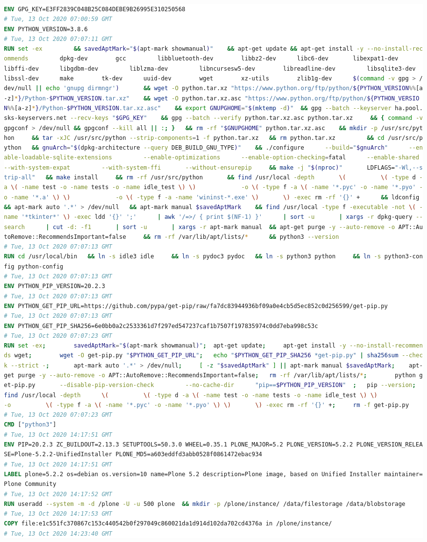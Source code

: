 ```dockerfile
ENV GPG_KEY=E3FF2839C048B25C084DEBE9B26995E310250568
# Tue, 13 Oct 2020 07:00:59 GMT
ENV PYTHON_VERSION=3.8.6
# Tue, 13 Oct 2020 07:07:11 GMT
RUN set -ex 		&& savedAptMark="$(apt-mark showmanual)" 	&& apt-get update && apt-get install -y --no-install-recommends 		dpkg-dev 		gcc 		libbluetooth-dev 		libbz2-dev 		libc6-dev 		libexpat1-dev 		libffi-dev 		libgdbm-dev 		liblzma-dev 		libncursesw5-dev 		libreadline-dev 		libsqlite3-dev 		libssl-dev 		make 		tk-dev 		uuid-dev 		wget 		xz-utils 		zlib1g-dev 		$(command -v gpg > /dev/null || echo 'gnupg dirmngr') 		&& wget -O python.tar.xz "https://www.python.org/ftp/python/${PYTHON_VERSION%%[a-z]*}/Python-$PYTHON_VERSION.tar.xz" 	&& wget -O python.tar.xz.asc "https://www.python.org/ftp/python/${PYTHON_VERSION%%[a-z]*}/Python-$PYTHON_VERSION.tar.xz.asc" 	&& export GNUPGHOME="$(mktemp -d)" 	&& gpg --batch --keyserver ha.pool.sks-keyservers.net --recv-keys "$GPG_KEY" 	&& gpg --batch --verify python.tar.xz.asc python.tar.xz 	&& { command -v gpgconf > /dev/null && gpgconf --kill all || :; } 	&& rm -rf "$GNUPGHOME" python.tar.xz.asc 	&& mkdir -p /usr/src/python 	&& tar -xJC /usr/src/python --strip-components=1 -f python.tar.xz 	&& rm python.tar.xz 		&& cd /usr/src/python 	&& gnuArch="$(dpkg-architecture --query DEB_BUILD_GNU_TYPE)" 	&& ./configure 		--build="$gnuArch" 		--enable-loadable-sqlite-extensions 		--enable-optimizations 		--enable-option-checking=fatal 		--enable-shared 		--with-system-expat 		--with-system-ffi 		--without-ensurepip 	&& make -j "$(nproc)" 		LDFLAGS="-Wl,--strip-all" 	&& make install 	&& rm -rf /usr/src/python 		&& find /usr/local -depth 		\( 			\( -type d -a \( -name test -o -name tests -o -name idle_test \) \) 			-o \( -type f -a \( -name '*.pyc' -o -name '*.pyo' -o -name '*.a' \) \) 			-o \( -type f -a -name 'wininst-*.exe' \) 		\) -exec rm -rf '{}' + 		&& ldconfig 		&& apt-mark auto '.*' > /dev/null 	&& apt-mark manual $savedAptMark 	&& find /usr/local -type f -executable -not \( -name '*tkinter*' \) -exec ldd '{}' ';' 		| awk '/=>/ { print $(NF-1) }' 		| sort -u 		| xargs -r dpkg-query --search 		| cut -d: -f1 		| sort -u 		| xargs -r apt-mark manual 	&& apt-get purge -y --auto-remove -o APT::AutoRemove::RecommendsImportant=false 	&& rm -rf /var/lib/apt/lists/* 		&& python3 --version
# Tue, 13 Oct 2020 07:07:13 GMT
RUN cd /usr/local/bin 	&& ln -s idle3 idle 	&& ln -s pydoc3 pydoc 	&& ln -s python3 python 	&& ln -s python3-config python-config
# Tue, 13 Oct 2020 07:07:13 GMT
ENV PYTHON_PIP_VERSION=20.2.3
# Tue, 13 Oct 2020 07:07:13 GMT
ENV PYTHON_GET_PIP_URL=https://github.com/pypa/get-pip/raw/fa7dc83944936bf09a0e4cb5d5ec852c0d256599/get-pip.py
# Tue, 13 Oct 2020 07:07:13 GMT
ENV PYTHON_GET_PIP_SHA256=6e0bb0a2c2533361d7f297ed547237caf1b7507f197835974c0dd7eba998c53c
# Tue, 13 Oct 2020 07:07:23 GMT
RUN set -ex; 		savedAptMark="$(apt-mark showmanual)"; 	apt-get update; 	apt-get install -y --no-install-recommends wget; 		wget -O get-pip.py "$PYTHON_GET_PIP_URL"; 	echo "$PYTHON_GET_PIP_SHA256 *get-pip.py" | sha256sum --check --strict -; 		apt-mark auto '.*' > /dev/null; 	[ -z "$savedAptMark" ] || apt-mark manual $savedAptMark; 	apt-get purge -y --auto-remove -o APT::AutoRemove::RecommendsImportant=false; 	rm -rf /var/lib/apt/lists/*; 		python get-pip.py 		--disable-pip-version-check 		--no-cache-dir 		"pip==$PYTHON_PIP_VERSION" 	; 	pip --version; 		find /usr/local -depth 		\( 			\( -type d -a \( -name test -o -name tests -o -name idle_test \) \) 			-o 			\( -type f -a \( -name '*.pyc' -o -name '*.pyo' \) \) 		\) -exec rm -rf '{}' +; 	rm -f get-pip.py
# Tue, 13 Oct 2020 07:07:23 GMT
CMD ["python3"]
# Tue, 13 Oct 2020 14:17:51 GMT
ENV PIP=20.2.3 ZC_BUILDOUT=2.13.3 SETUPTOOLS=50.3.0 WHEEL=0.35.1 PLONE_MAJOR=5.2 PLONE_VERSION=5.2.2 PLONE_VERSION_RELEASE=Plone-5.2.2-UnifiedInstaller PLONE_MD5=a603eddfd3abb0528f0861472ebac934
# Tue, 13 Oct 2020 14:17:51 GMT
LABEL plone=5.2.2 os=debian os.version=10 name=Plone 5.2 description=Plone image, based on Unified Installer maintainer=Plone Community
# Tue, 13 Oct 2020 14:17:52 GMT
RUN useradd --system -m -d /plone -U -u 500 plone  && mkdir -p /plone/instance/ /data/filestorage /data/blobstorage
# Tue, 13 Oct 2020 14:17:53 GMT
COPY file:e1c551fc370867c153c440542b0f297049c860021da1d914d102da702cd4376a in /plone/instance/ 
# Tue, 13 Oct 2020 14:23:40 GMT
```